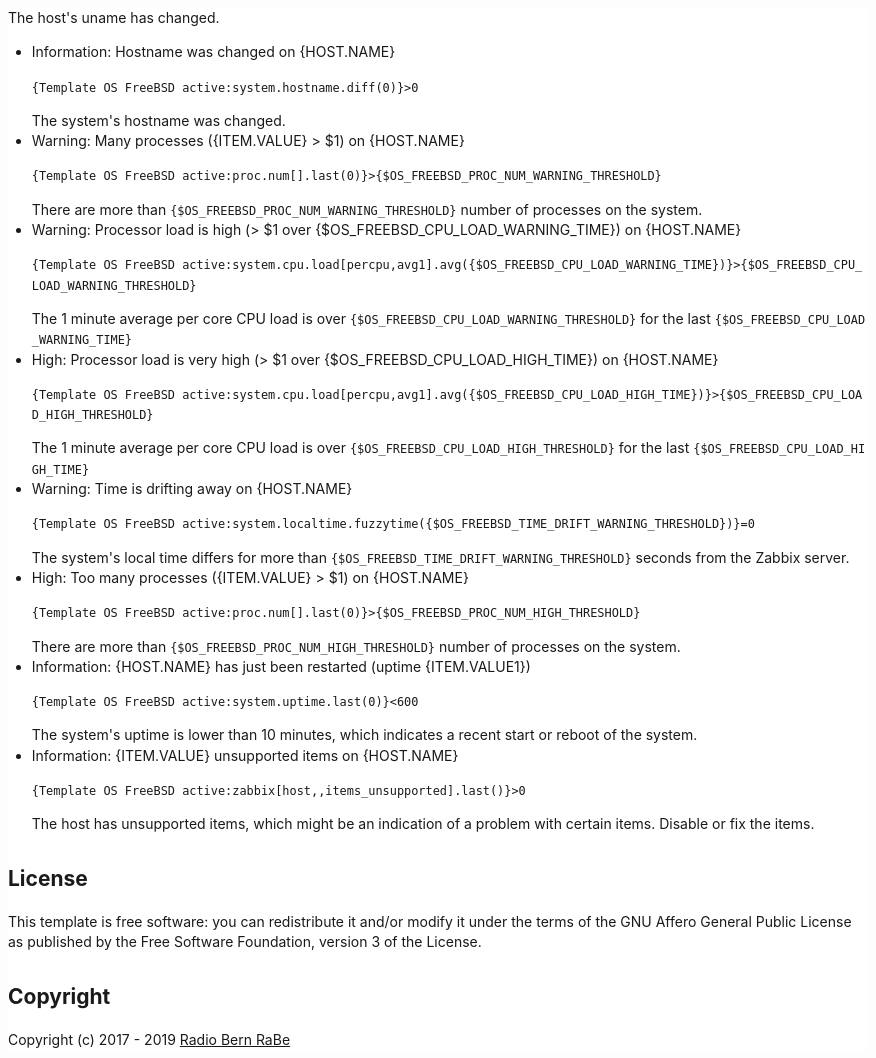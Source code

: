   ```
  ```
  The host's uname has changed.
* Information: Hostname was changed on {HOST.NAME}
  ```
  {Template OS FreeBSD active:system.hostname.diff(0)}>0
  ```
  The system's hostname was changed.
* Warning: Many processes ({ITEM.VALUE} > $1) on {HOST.NAME}
  ```
  {Template OS FreeBSD active:proc.num[].last(0)}>{$OS_FREEBSD_PROC_NUM_WARNING_THRESHOLD}
  ```
  There are more than `{$OS_FREEBSD_PROC_NUM_WARNING_THRESHOLD}` number of processes on the system.
* Warning: Processor load is high (> $1 over {$OS_FREEBSD_CPU_LOAD_WARNING_TIME}) on {HOST.NAME}
  ```
  {Template OS FreeBSD active:system.cpu.load[percpu,avg1].avg({$OS_FREEBSD_CPU_LOAD_WARNING_TIME})}>{$OS_FREEBSD_CPU_LOAD_WARNING_THRESHOLD}
  ```
  The 1 minute average per core CPU load is over `{$OS_FREEBSD_CPU_LOAD_WARNING_THRESHOLD}` for the last `{$OS_FREEBSD_CPU_LOAD_WARNING_TIME}`
* High: Processor load is very high (> $1 over {$OS_FREEBSD_CPU_LOAD_HIGH_TIME}) on {HOST.NAME}
  ```
  {Template OS FreeBSD active:system.cpu.load[percpu,avg1].avg({$OS_FREEBSD_CPU_LOAD_HIGH_TIME})}>{$OS_FREEBSD_CPU_LOAD_HIGH_THRESHOLD}
  ```
  The 1 minute average per core CPU load is over `{$OS_FREEBSD_CPU_LOAD_HIGH_THRESHOLD}` for the last `{$OS_FREEBSD_CPU_LOAD_HIGH_TIME}`
* Warning: Time is drifting away on {HOST.NAME}
  ```
  {Template OS FreeBSD active:system.localtime.fuzzytime({$OS_FREEBSD_TIME_DRIFT_WARNING_THRESHOLD})}=0
  ```
  The system's local time differs for more than `{$OS_FREEBSD_TIME_DRIFT_WARNING_THRESHOLD}` seconds from the Zabbix server.
* High: Too many processes ({ITEM.VALUE} > $1) on {HOST.NAME}
  ```
  {Template OS FreeBSD active:proc.num[].last(0)}>{$OS_FREEBSD_PROC_NUM_HIGH_THRESHOLD}
  ```
  There are more than `{$OS_FREEBSD_PROC_NUM_HIGH_THRESHOLD}` number of processes on the system.
* Information: {HOST.NAME} has just been restarted (uptime {ITEM.VALUE1})
  ```
  {Template OS FreeBSD active:system.uptime.last(0)}<600
  ```
  The system's uptime is lower than 10 minutes, which indicates a recent start or reboot of the system.
* Information: {ITEM.VALUE} unsupported items on {HOST.NAME}
  ```
  {Template OS FreeBSD active:zabbix[host,,items_unsupported].last()}>0
  ```
  The host has unsupported items, which might be an indication of a problem with certain items. Disable or fix the items.

## License
This template is free software: you can redistribute it and/or modify it under
the terms of the GNU Affero General Public License as published by the Free
Software Foundation, version 3 of the License.

## Copyright
Copyright (c) 2017 - 2019 [Radio Bern RaBe](http://www.rabe.ch)
